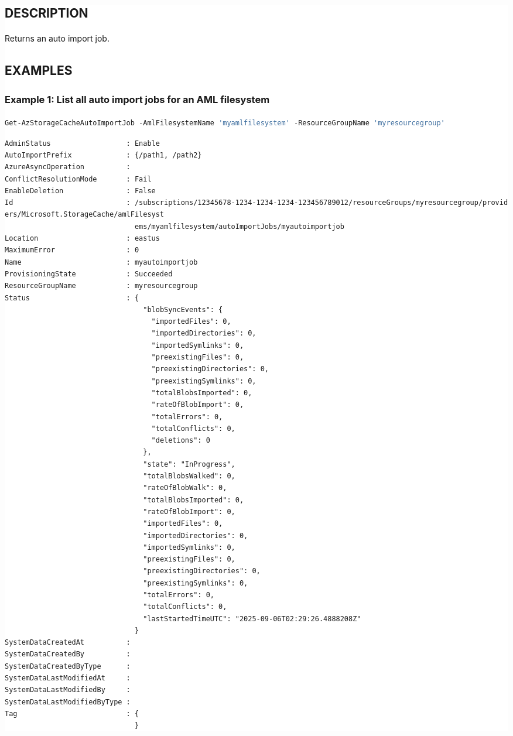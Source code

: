 ## DESCRIPTION
Returns an auto import job.

## EXAMPLES

### Example 1: List all auto import jobs for an AML filesystem
```powershell
Get-AzStorageCacheAutoImportJob -AmlFilesystemName 'myamlfilesystem' -ResourceGroupName 'myresourcegroup'
```

```output
AdminStatus                  : Enable
AutoImportPrefix             : {/path1, /path2}
AzureAsyncOperation          :
ConflictResolutionMode       : Fail
EnableDeletion               : False
Id                           : /subscriptions/12345678-1234-1234-1234-123456789012/resourceGroups/myresourcegroup/providers/Microsoft.StorageCache/amlFilesyst
                               ems/myamlfilesystem/autoImportJobs/myautoimportjob
Location                     : eastus
MaximumError                 : 0
Name                         : myautoimportjob
ProvisioningState            : Succeeded
ResourceGroupName            : myresourcegroup
Status                       : {
                                 "blobSyncEvents": {
                                   "importedFiles": 0,
                                   "importedDirectories": 0,
                                   "importedSymlinks": 0,
                                   "preexistingFiles": 0,
                                   "preexistingDirectories": 0,
                                   "preexistingSymlinks": 0,
                                   "totalBlobsImported": 0,
                                   "rateOfBlobImport": 0,
                                   "totalErrors": 0,
                                   "totalConflicts": 0,
                                   "deletions": 0
                                 },
                                 "state": "InProgress",
                                 "totalBlobsWalked": 0,
                                 "rateOfBlobWalk": 0,
                                 "totalBlobsImported": 0,
                                 "rateOfBlobImport": 0,
                                 "importedFiles": 0,
                                 "importedDirectories": 0,
                                 "importedSymlinks": 0,
                                 "preexistingFiles": 0,
                                 "preexistingDirectories": 0,
                                 "preexistingSymlinks": 0,
                                 "totalErrors": 0,
                                 "totalConflicts": 0,
                                 "lastStartedTimeUTC": "2025-09-06T02:29:26.4888208Z"
                               }
SystemDataCreatedAt          :
SystemDataCreatedBy          :
SystemDataCreatedByType      :
SystemDataLastModifiedAt     :
SystemDataLastModifiedBy     :
SystemDataLastModifiedByType :
Tag                          : {
                               }
```